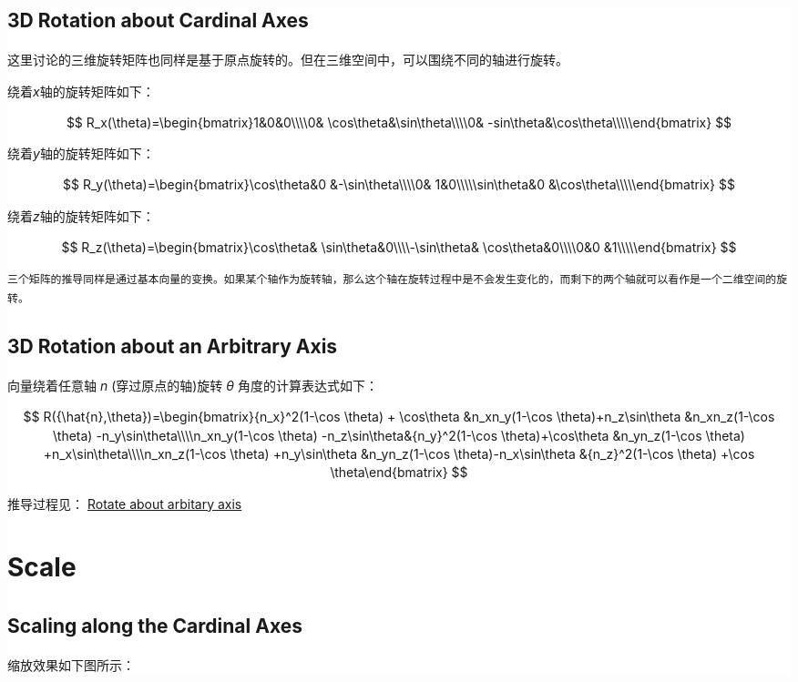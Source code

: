 ## 3D Rotation about Cardinal Axes

这里讨论的三维旋转矩阵也同样是基于原点旋转的。但在三维空间中，可以围绕不同的轴进行旋转。

绕着$x$轴的旋转矩阵如下：

$$ R_x(\theta)=\begin{bmatrix}1&0&0\\\\0& \cos\theta&\sin\theta\\\\0& -sin\theta&\cos\theta\\\\\end{bmatrix} $$

绕着$y$轴的旋转矩阵如下：

$$ R_y(\theta)=\begin{bmatrix}\cos\theta&0 &-\sin\theta\\\\0& 1&0\\\\\sin\theta&0 &\cos\theta\\\\\end{bmatrix} $$

绕着$z$轴的旋转矩阵如下：

$$ R_z(\theta)=\begin{bmatrix}\cos\theta& \sin\theta&0\\\\-\sin\theta& \cos\theta&0\\\\0&0 &1\\\\\end{bmatrix} $$

```ad-note
三个矩阵的推导同样是通过基本向量的变换。如果某个轴作为旋转轴，那么这个轴在旋转过程中是不会发生变化的，而剩下的两个轴就可以看作是一个二维空间的旋转。
```

## 3D Rotation about an Arbitrary Axis

向量绕着任意轴 $n$ (穿过原点的轴)旋转 $\theta$ 角度的计算表达式如下：

$$ R({\hat{n},\theta})=\begin{bmatrix}{n_x}^2(1-\cos \theta) + \cos\theta &n_xn_y(1-\cos \theta)+n_z\sin\theta &n_xn_z(1-\cos \theta) -n_y\sin\theta\\\\n_xn_y(1-\cos \theta) -n_z\sin\theta&{n_y}^2(1-\cos \theta)+\cos\theta &n_yn_z(1-\cos \theta) +n_x\sin\theta\\\\n_xn_z(1-\cos \theta) +n_y\sin\theta &n_yn_z(1-\cos \theta)-n_x\sin\theta &{n_z}^2(1-\cos \theta) +\cos \theta\end{bmatrix} $$

推导过程见：
[Rotate about arbitary axis](Rotate%20about%20arbitary%20axis.md)

# Scale

## Scaling along the Cardinal Axes

缩放效果如下图所示：